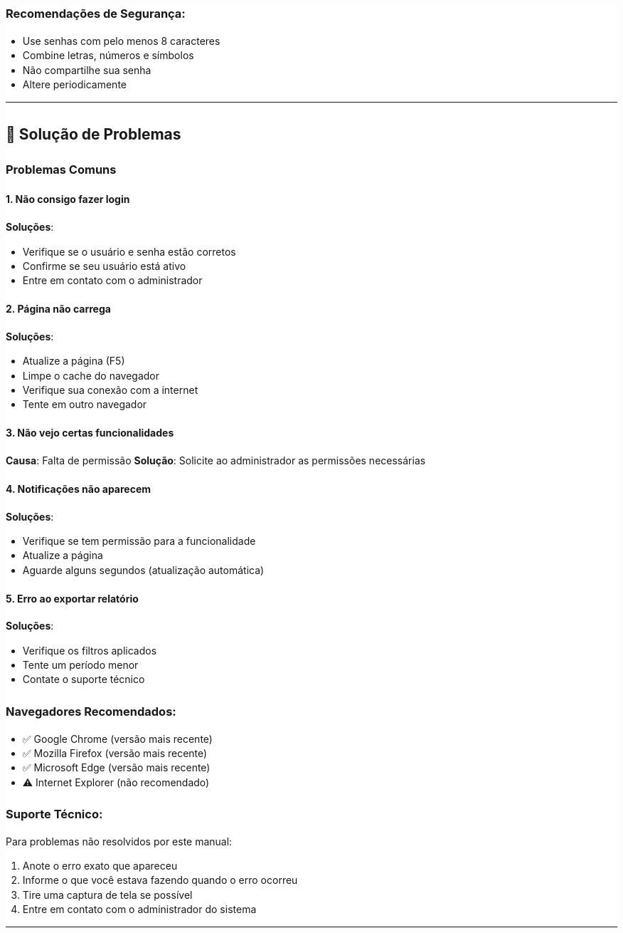 ### Recomendações de Segurança:
- Use senhas com pelo menos 8 caracteres
- Combine letras, números e símbolos
- Não compartilhe sua senha
- Altere periodicamente

---

## 🔧 Solução de Problemas

### Problemas Comuns

#### 1. Não consigo fazer login
**Soluções**:
- Verifique se o usuário e senha estão corretos
- Confirme se seu usuário está ativo
- Entre em contato com o administrador

#### 2. Página não carrega
**Soluções**:
- Atualize a página (F5)
- Limpe o cache do navegador
- Verifique sua conexão com a internet
- Tente em outro navegador

#### 3. Não vejo certas funcionalidades
**Causa**: Falta de permissão
**Solução**: Solicite ao administrador as permissões necessárias

#### 4. Notificações não aparecem
**Soluções**:
- Verifique se tem permissão para a funcionalidade
- Atualize a página
- Aguarde alguns segundos (atualização automática)

#### 5. Erro ao exportar relatório
**Soluções**:
- Verifique os filtros aplicados
- Tente um período menor
- Contate o suporte técnico

### Navegadores Recomendados:
- ✅ Google Chrome (versão mais recente)
- ✅ Mozilla Firefox (versão mais recente)  
- ✅ Microsoft Edge (versão mais recente)
- ⚠️ Internet Explorer (não recomendado)

### Suporte Técnico:
Para problemas não resolvidos por este manual:
1. Anote o erro exato que apareceu
2. Informe o que você estava fazendo quando o erro ocorreu
3. Tire uma captura de tela se possível
4. Entre em contato com o administrador do sistema

---